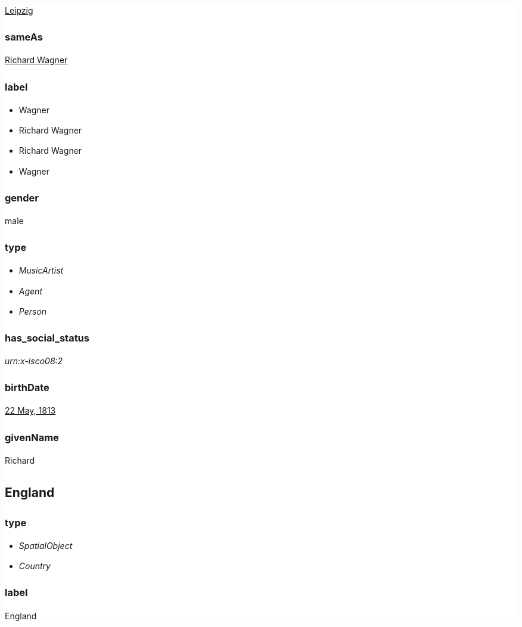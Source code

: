 
[Leipzig](#Leipzig)

### sameAs


[Richard Wagner](#Richard-Wagner)

### label

 - Wagner

 - Richard Wagner

 - Richard Wagner

 - Wagner

### gender


male

### type

 - *MusicArtist*

 - *Agent*

 - *Person*

### has_social_status


*urn:x-isco08:2*

### birthDate


[22 May, 1813](#22-May-1813)

### givenName


Richard

## England

### type

 - *SpatialObject*

 - *Country*

### label


England
